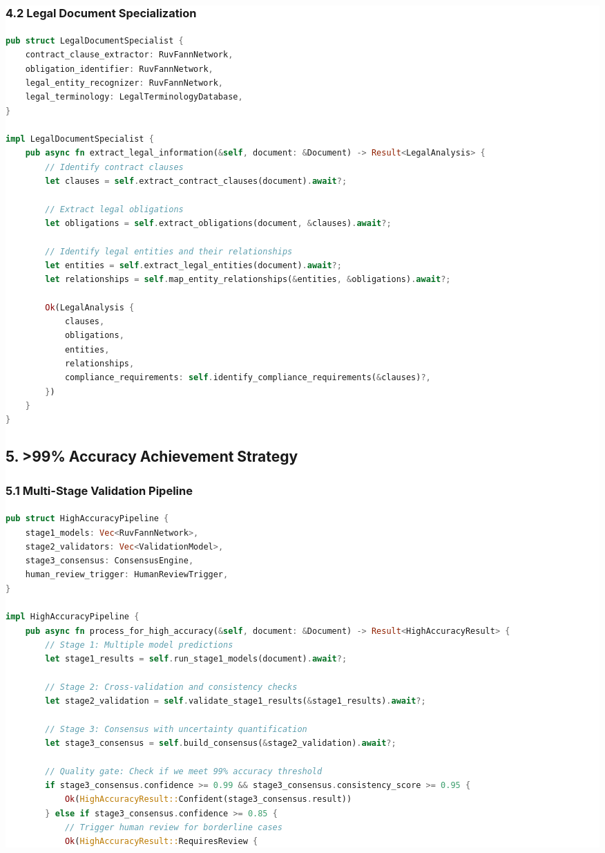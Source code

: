 ### 4.2 Legal Document Specialization

```rust
pub struct LegalDocumentSpecialist {
    contract_clause_extractor: RuvFannNetwork,
    obligation_identifier: RuvFannNetwork,
    legal_entity_recognizer: RuvFannNetwork,
    legal_terminology: LegalTerminologyDatabase,
}

impl LegalDocumentSpecialist {
    pub async fn extract_legal_information(&self, document: &Document) -> Result<LegalAnalysis> {
        // Identify contract clauses
        let clauses = self.extract_contract_clauses(document).await?;
        
        // Extract legal obligations
        let obligations = self.extract_obligations(document, &clauses).await?;
        
        // Identify legal entities and their relationships
        let entities = self.extract_legal_entities(document).await?;
        let relationships = self.map_entity_relationships(&entities, &obligations).await?;
        
        Ok(LegalAnalysis {
            clauses,
            obligations,
            entities,
            relationships,
            compliance_requirements: self.identify_compliance_requirements(&clauses)?,
        })
    }
}
```

## 5. >99% Accuracy Achievement Strategy

### 5.1 Multi-Stage Validation Pipeline

```rust
pub struct HighAccuracyPipeline {
    stage1_models: Vec<RuvFannNetwork>,
    stage2_validators: Vec<ValidationModel>,
    stage3_consensus: ConsensusEngine,
    human_review_trigger: HumanReviewTrigger,
}

impl HighAccuracyPipeline {
    pub async fn process_for_high_accuracy(&self, document: &Document) -> Result<HighAccuracyResult> {
        // Stage 1: Multiple model predictions
        let stage1_results = self.run_stage1_models(document).await?;
        
        // Stage 2: Cross-validation and consistency checks
        let stage2_validation = self.validate_stage1_results(&stage1_results).await?;
        
        // Stage 3: Consensus with uncertainty quantification
        let stage3_consensus = self.build_consensus(&stage2_validation).await?;
        
        // Quality gate: Check if we meet 99% accuracy threshold
        if stage3_consensus.confidence >= 0.99 && stage3_consensus.consistency_score >= 0.95 {
            Ok(HighAccuracyResult::Confident(stage3_consensus.result))
        } else if stage3_consensus.confidence >= 0.85 {
            // Trigger human review for borderline cases
            Ok(HighAccuracyResult::RequiresReview {
```